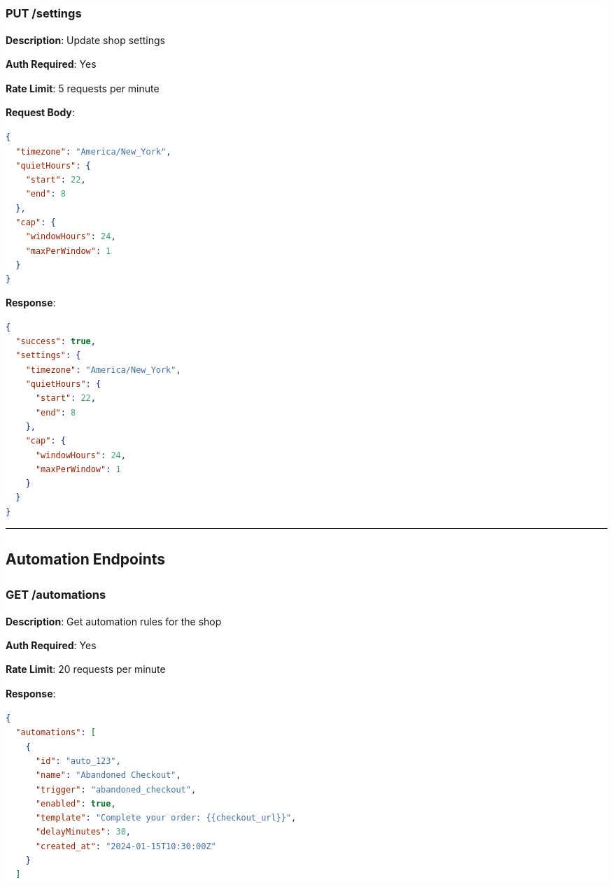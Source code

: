 
### PUT /settings

**Description**: Update shop settings

**Auth Required**: Yes

**Rate Limit**: 5 requests per minute

**Request Body**:
```json
{
  "timezone": "America/New_York",
  "quietHours": {
    "start": 22,
    "end": 8
  },
  "cap": {
    "windowHours": 24,
    "maxPerWindow": 1
  }
}
```

**Response**:
```json
{
  "success": true,
  "settings": {
    "timezone": "America/New_York",
    "quietHours": {
      "start": 22,
      "end": 8
    },
    "cap": {
      "windowHours": 24,
      "maxPerWindow": 1
    }
  }
}
```

---

## Automation Endpoints

### GET /automations

**Description**: Get automation rules for the shop

**Auth Required**: Yes

**Rate Limit**: 20 requests per minute

**Response**:
```json
{
  "automations": [
    {
      "id": "auto_123",
      "name": "Abandoned Checkout",
      "trigger": "abandoned_checkout",
      "enabled": true,
      "template": "Complete your order: {{checkout_url}}",
      "delayMinutes": 30,
      "created_at": "2024-01-15T10:30:00Z"
    }
  ]
```